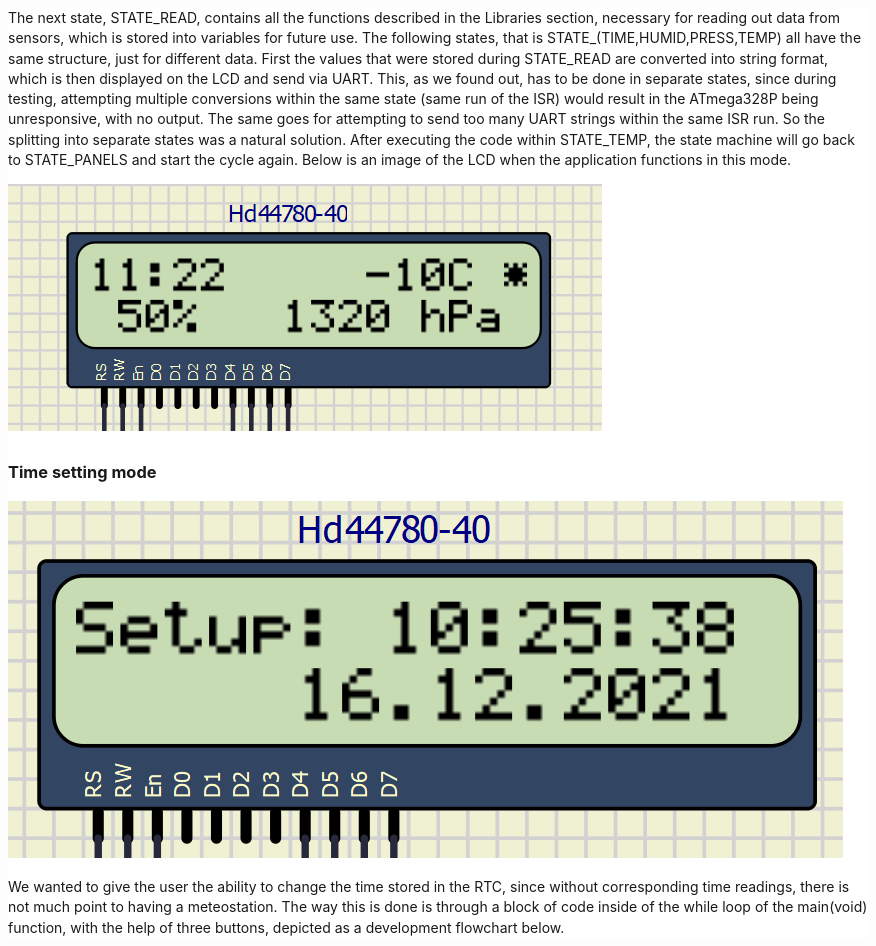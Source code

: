 The next state, STATE_READ, contains all the functions described in the Libraries section, necessary for reading out data from sensors, which is stored into variables for future use.
The following states, that is STATE_(TIME,HUMID,PRESS,TEMP) all have the same structure, just for different data. First the values that were stored during STATE_READ are converted into string format, which is then displayed on the LCD and send via UART. This, as we found out, has to be done in separate states, since during testing, attempting multiple conversions within the same state (same run of the ISR) would result in the ATmega328P being unresponsive, with no output. The same goes for attempting to send too many UART strings within the same ISR run. So the splitting into separate states was a natural solution.
After executing the code within STATE_TEMP, the state machine will go back to STATE_PANELS and start the cycle again.
Below is an image of the LCD when the application functions in this mode.

   ![](Images/LCDnormalmode.png)
   
### Time setting mode

   ![](Images/LCDTimeSettingMode.png)
   
We wanted to give the user the ability to change the time stored in the RTC, since without corresponding time readings, there is not much point to having a meteostation. 
The way this is done is through a block of code inside of the while loop of the main(void) function, with the help of three buttons, depicted as a development flowchart below. 
